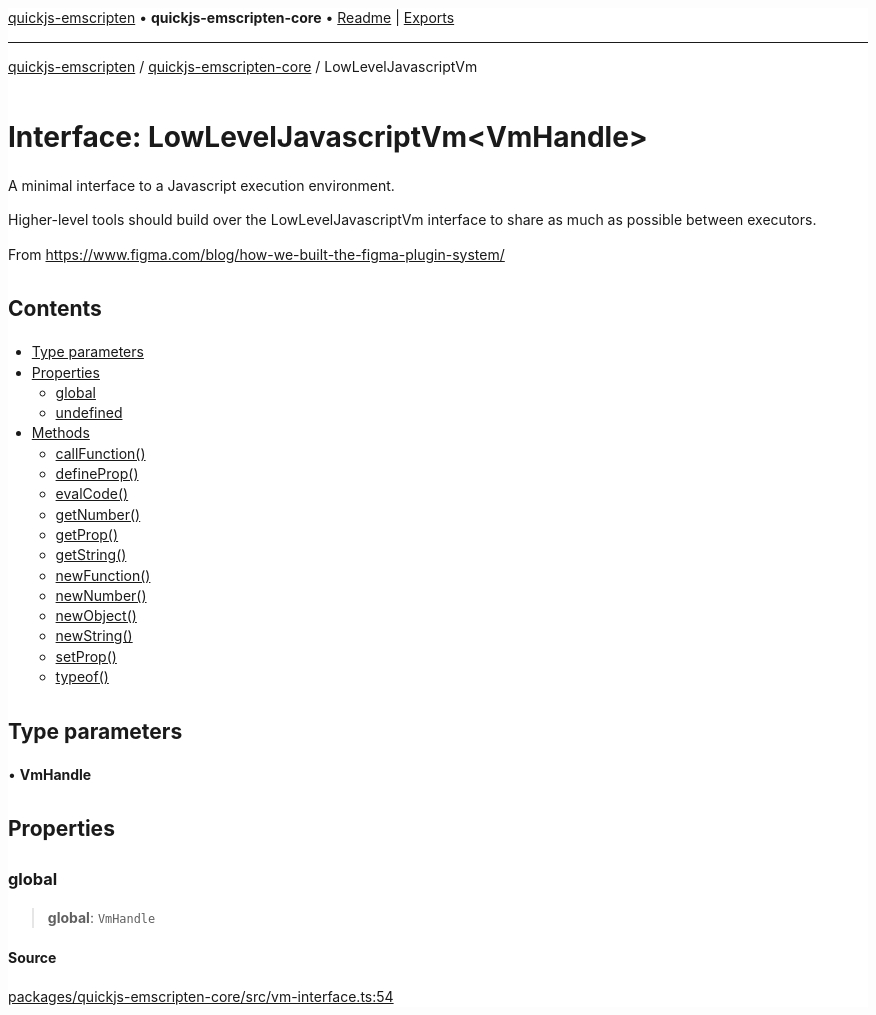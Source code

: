 [quickjs-emscripten](../../packages.md) • **quickjs-emscripten-core** • [Readme](../index.md) \| [Exports](../exports.md)

***

[quickjs-emscripten](../../packages.md) / [quickjs-emscripten-core](../exports.md) / LowLevelJavascriptVm

# Interface: LowLevelJavascriptVm\<VmHandle\>

A minimal interface to a Javascript execution environment.

Higher-level tools should build over the LowLevelJavascriptVm interface to
share as much as possible between executors.

From https://www.figma.com/blog/how-we-built-the-figma-plugin-system/

## Contents

- [Type parameters](LowLevelJavascriptVm.md#type-parameters)
- [Properties](LowLevelJavascriptVm.md#properties)
  - [global](LowLevelJavascriptVm.md#global)
  - [undefined](LowLevelJavascriptVm.md#undefined)
- [Methods](LowLevelJavascriptVm.md#methods)
  - [callFunction()](LowLevelJavascriptVm.md#callfunction)
  - [defineProp()](LowLevelJavascriptVm.md#defineprop)
  - [evalCode()](LowLevelJavascriptVm.md#evalcode)
  - [getNumber()](LowLevelJavascriptVm.md#getnumber)
  - [getProp()](LowLevelJavascriptVm.md#getprop)
  - [getString()](LowLevelJavascriptVm.md#getstring)
  - [newFunction()](LowLevelJavascriptVm.md#newfunction)
  - [newNumber()](LowLevelJavascriptVm.md#newnumber)
  - [newObject()](LowLevelJavascriptVm.md#newobject)
  - [newString()](LowLevelJavascriptVm.md#newstring)
  - [setProp()](LowLevelJavascriptVm.md#setprop)
  - [typeof()](LowLevelJavascriptVm.md#typeof)

## Type parameters

• **VmHandle**

## Properties

### global

> **global**: `VmHandle`

#### Source

[packages/quickjs-emscripten-core/src/vm-interface.ts:54](https://github.com/justjake/quickjs-emscripten/blob/main/packages/quickjs-emscripten-core/src/vm-interface.ts#L54)
